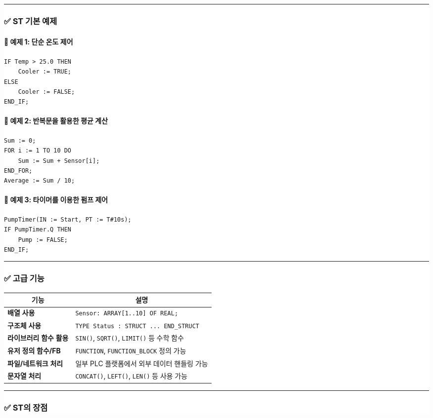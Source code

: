 ------

### ✅ ST 기본 예제

#### 📌 예제 1: 단순 온도 제어

```
IF Temp > 25.0 THEN
    Cooler := TRUE;
ELSE
    Cooler := FALSE;
END_IF;
```

#### 📌 예제 2: 반복문을 활용한 평균 계산

```
Sum := 0;
FOR i := 1 TO 10 DO
    Sum := Sum + Sensor[i];
END_FOR;
Average := Sum / 10;
```

#### 📌 예제 3: 타이머를 이용한 펌프 제어

```
PumpTimer(IN := Start, PT := T#10s);
IF PumpTimer.Q THEN
    Pump := FALSE;
END_IF;
```

------

### ✅ 고급 기능

| 기능                     | 설명                                        |
| ------------------------ | ------------------------------------------- |
| **배열 사용**            | `Sensor: ARRAY[1..10] OF REAL;`             |
| **구조체 사용**          | `TYPE Status : STRUCT ... END_STRUCT`       |
| **라이브러리 함수 활용** | `SIN()`, `SQRT()`, `LIMIT()` 등 수학 함수   |
| **유저 정의 함수/FB**    | `FUNCTION`, `FUNCTION_BLOCK` 정의 가능      |
| **파일/네트워크 처리**   | 일부 PLC 플랫폼에서 외부 데이터 핸들링 가능 |
| **문자열 처리**          | `CONCAT()`, `LEFT()`, `LEN()` 등 사용 가능  |

------

### ✅ ST의 장점
